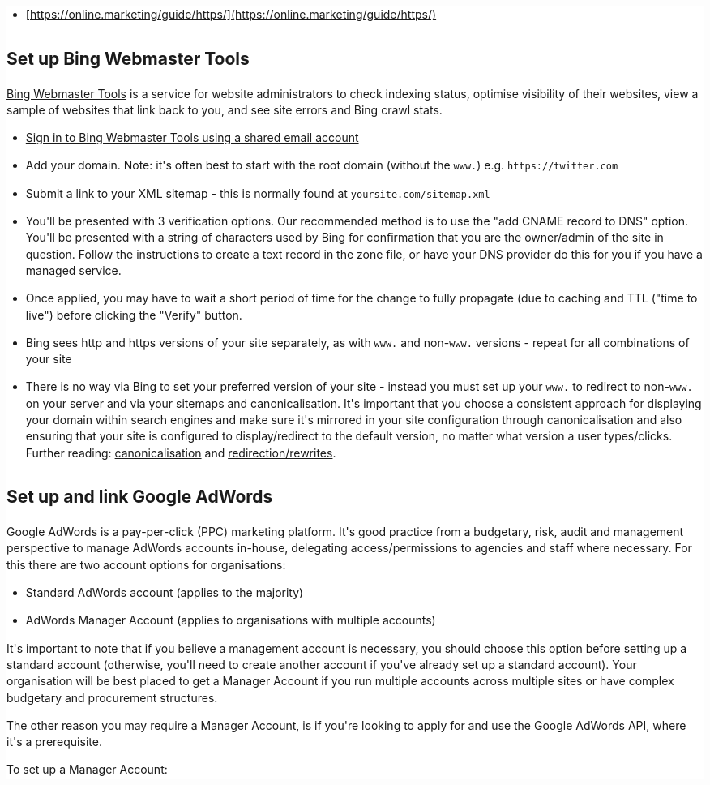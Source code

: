 * [https://online.marketing/guide/https/](https://online.marketing/guide/https/)


## Set up Bing Webmaster Tools

[Bing Webmaster Tools]( https://www.bing.com/toolbox/webmaster) is a service for website administrators to check indexing status, optimise visibility of their websites, view a sample of websites that link back to you, and see site errors and Bing crawl stats.

* [Sign in to Bing Webmaster Tools using a shared email account]( https://www.bing.com/toolbox/webmaster)

* Add your domain. Note: it's often best to start with the root domain (without the `www.`) e.g. `https://twitter.com`

* Submit a link to your XML sitemap - this is normally found at `yoursite.com/sitemap.xml`

* You'll be presented with 3 verification options. Our recommended method is to use the "add CNAME record to DNS" option. You'll be presented with a string of characters used by Bing for confirmation that you are the owner/admin of the site in question. Follow the instructions to create a text record in the zone file, or have your DNS provider do this for you if you have a managed service.

* Once applied, you may have to wait a short period of time for the change to fully propagate (due to caching and TTL ("time to live") before clicking the "Verify" button.

* Bing sees http and https versions of your site separately, as with `www.` and non-`www.` versions - repeat for all combinations of your site

* There is no way via Bing to set your preferred version of your site - instead you must set up your `www.` to redirect to non-`www.` on your server and via your sitemaps and canonicalisation. It's important that you choose a consistent approach for displaying your domain within search engines and make sure it's mirrored in your site configuration through canonicalisation and also ensuring that your site is configured to display/redirect to the default version, no matter what version a user types/clicks. Further reading: [canonicalisation](https://moz.com/learn/seo/canonicalization) and [redirection/rewrites](https://moz.com/blog/url-rewrites-and-301-redirects-how-does-it-all-work).


## Set up and link Google AdWords

Google AdWords is a pay-per-click (PPC) marketing platform. It's good practice from a budgetary, risk, audit and management perspective to manage AdWords accounts in-house, delegating access/permissions to agencies and staff where necessary. For this there are two account options for organisations:

* [Standard AdWords account](https://adwords.google.com/home/) (applies to the majority)

* AdWords Manager Account (applies to organisations with multiple accounts)

It's important to note that if you believe a management account is necessary, you should choose this option before setting up a standard account (otherwise, you'll need to create another account if you've already set up a standard account). Your organisation will be best placed to get a Manager Account if you run multiple accounts across multiple sites or have complex budgetary and procurement structures.

The other reason you may require a Manager Account, is if you're looking to apply for and use the Google AdWords API, where it's a prerequisite.

To set up a Manager Account:

